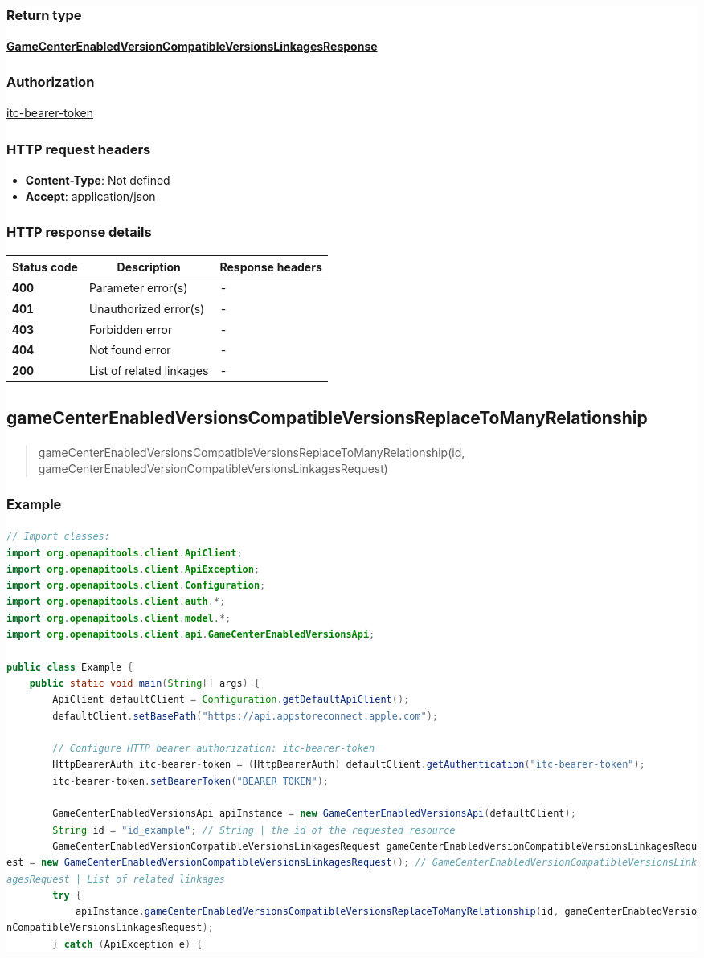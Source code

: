 ### Return type

[**GameCenterEnabledVersionCompatibleVersionsLinkagesResponse**](GameCenterEnabledVersionCompatibleVersionsLinkagesResponse.md)

### Authorization

[itc-bearer-token](../README.md#itc-bearer-token)

### HTTP request headers

- **Content-Type**: Not defined
- **Accept**: application/json

### HTTP response details
| Status code | Description | Response headers |
|-------------|-------------|------------------|
| **400** | Parameter error(s) |  -  |
| **401** | Unauthorized error(s) |  -  |
| **403** | Forbidden error |  -  |
| **404** | Not found error |  -  |
| **200** | List of related linkages |  -  |


## gameCenterEnabledVersionsCompatibleVersionsReplaceToManyRelationship

> gameCenterEnabledVersionsCompatibleVersionsReplaceToManyRelationship(id, gameCenterEnabledVersionCompatibleVersionsLinkagesRequest)



### Example

```java
// Import classes:
import org.openapitools.client.ApiClient;
import org.openapitools.client.ApiException;
import org.openapitools.client.Configuration;
import org.openapitools.client.auth.*;
import org.openapitools.client.model.*;
import org.openapitools.client.api.GameCenterEnabledVersionsApi;

public class Example {
    public static void main(String[] args) {
        ApiClient defaultClient = Configuration.getDefaultApiClient();
        defaultClient.setBasePath("https://api.appstoreconnect.apple.com");
        
        // Configure HTTP bearer authorization: itc-bearer-token
        HttpBearerAuth itc-bearer-token = (HttpBearerAuth) defaultClient.getAuthentication("itc-bearer-token");
        itc-bearer-token.setBearerToken("BEARER TOKEN");

        GameCenterEnabledVersionsApi apiInstance = new GameCenterEnabledVersionsApi(defaultClient);
        String id = "id_example"; // String | the id of the requested resource
        GameCenterEnabledVersionCompatibleVersionsLinkagesRequest gameCenterEnabledVersionCompatibleVersionsLinkagesRequest = new GameCenterEnabledVersionCompatibleVersionsLinkagesRequest(); // GameCenterEnabledVersionCompatibleVersionsLinkagesRequest | List of related linkages
        try {
            apiInstance.gameCenterEnabledVersionsCompatibleVersionsReplaceToManyRelationship(id, gameCenterEnabledVersionCompatibleVersionsLinkagesRequest);
        } catch (ApiException e) {
```